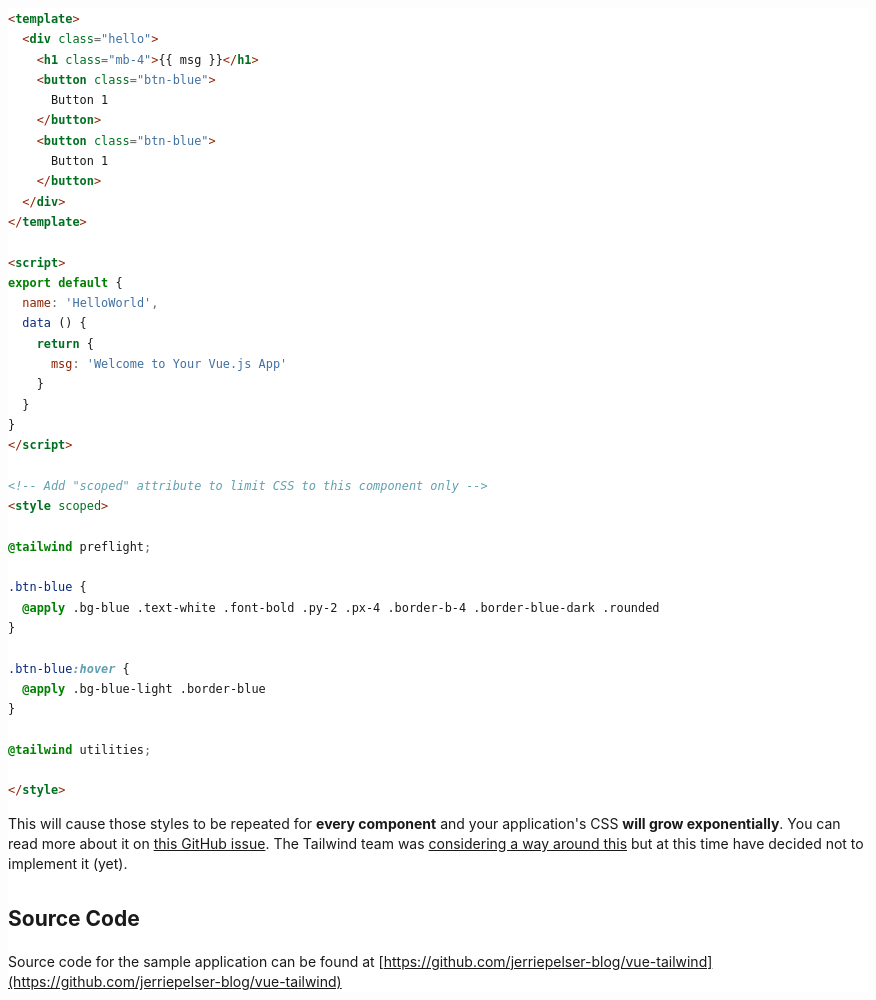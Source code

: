 ```html
<template>
  <div class="hello">
    <h1 class="mb-4">{{ msg }}</h1>
    <button class="btn-blue">
      Button 1
    </button>
    <button class="btn-blue">
      Button 1
    </button>
  </div>
</template>

<script>
export default {
  name: 'HelloWorld',
  data () {
    return {
      msg: 'Welcome to Your Vue.js App'
    }
  }
}
</script>

<!-- Add "scoped" attribute to limit CSS to this component only -->
<style scoped>

@tailwind preflight;

.btn-blue {
  @apply .bg-blue .text-white .font-bold .py-2 .px-4 .border-b-4 .border-blue-dark .rounded
}

.btn-blue:hover {
  @apply .bg-blue-light .border-blue
}

@tailwind utilities;

</style>
```

This will cause those styles to be repeated for **every component** and your application's CSS **will grow exponentially**. You can read more about it on [this GitHub issue](https://github.com/tailwindcss/tailwindcss/issues/1). The Tailwind team was [considering a way around this](https://github.com/tailwindcss/tailwindcss/pull/169) but at this time have decided not to implement it (yet).

## Source Code

Source code for the sample application can be found at [https://github.com/jerriepelser-blog/vue-tailwind](https://github.com/jerriepelser-blog/vue-tailwind)
